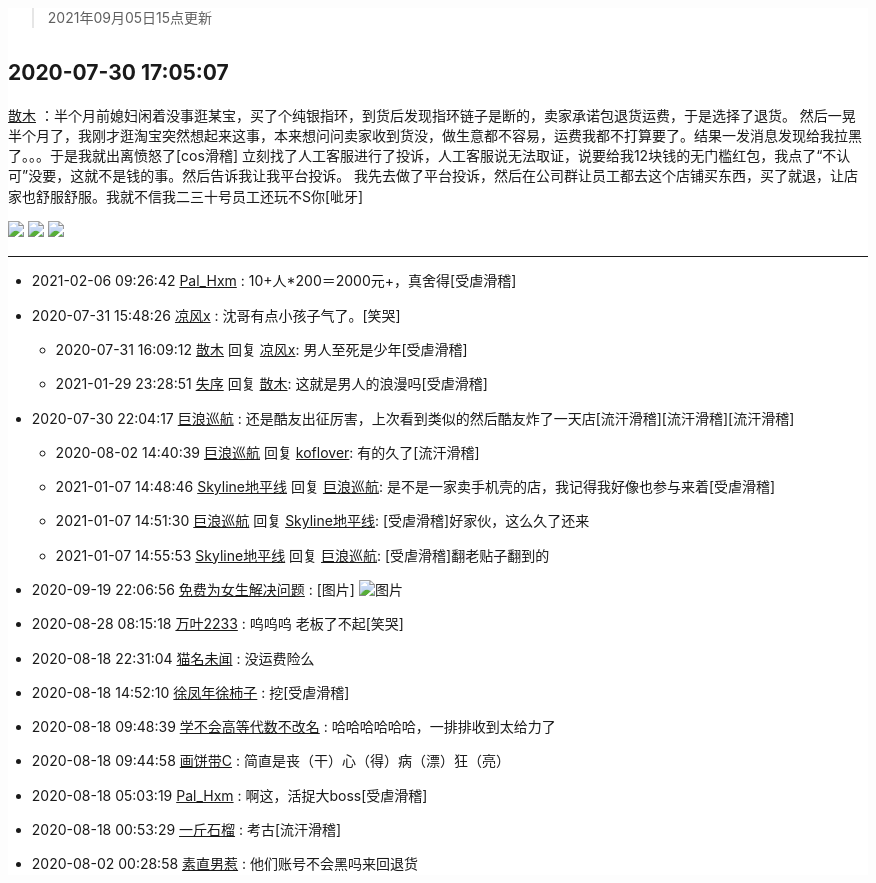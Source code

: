 > 2021年09月05日15点更新
<link rel="stylesheet" href="https://cdn.jsdelivr.net/gh/taotie6/sampleJSON@main/css/photo_show.css">


 ## 2020-07-30 17:05:07 

 [㪚木](https://www.coolapk.com/feed/20547279?shareKey=MTk2YmJiNjNhODUxNjEzMTc1NzM~) ：半个月前媳妇闲着没事逛某宝，买了个纯银指环，到货后发现指环链子是断的，卖家承诺包退货运费，于是选择了退货。
然后一晃半个月了，我刚才逛淘宝突然想起来这事，本来想问问卖家收到货没，做生意都不容易，运费我都不打算要了。结果一发消息发现给我拉黑了。。。于是我就出离愤怒了[cos滑稽]
立刻找了人工客服进行了投诉，人工客服说无法取证，说要给我12块钱的无门槛红包，我点了“不认可”没要，这就不是钱的事。然后告诉我让我平台投诉。
我先去做了平台投诉，然后在公司群让员工都去这个店铺买东西，买了就退，让店家也舒服舒服。我就不信我二三十号员工还玩不S你[呲牙] 

<div class="album">
<img class="img-item" src="https://image.coolapk.com/feed/2020/0730/17/1081091_8d61163a_9904_0396@823x2381.jpeg" />
<img class="img-item" src="https://image.coolapk.com/feed/2020/0730/17/1081091_0dc347e2_9904_0398@1080x2039.png" />
<img class="img-item" src="https://image.coolapk.com/feed/2020/0730/17/1081091_6a0af01d_9904_04@816x2328.jpeg" />
</div>

 ------- 

- 2021-02-06 09:26:42 [Pal_Hxm](uid=1618406) : 10+人*200＝2000元+，真舍得[受虐滑稽] 

- 2020-07-31 15:48:26 [凉风x](uid=1300277) : 沈哥有点小孩子气了。[笑哭] 

    - 2020-07-31 16:09:12 [㪚木](uid=1081091) 回复 [凉风x](uid=1300277): 男人至死是少年[受虐滑稽] 

    - 2021-01-29 23:28:51 [失序](uid=1009107) 回复 [㪚木](uid=1081091): 这就是男人的浪漫吗[受虐滑稽] 

- 2020-07-30 22:04:17 [巨浪巡航](uid=1415090) : 还是酷友出征厉害，上次看到类似的然后酷友炸了一天店[流汗滑稽][流汗滑稽][流汗滑稽] 

    - 2020-08-02 14:40:39 [巨浪巡航](uid=1415090) 回复 [koflover](uid=849010): 有的久了[流汗滑稽] 

    - 2021-01-07 14:48:46 [Skyline地平线](uid=3221624) 回复 [巨浪巡航](uid=1415090): 是不是一家卖手机壳的店，我记得我好像也参与来着[受虐滑稽] 

    - 2021-01-07 14:51:30 [巨浪巡航](uid=1415090) 回复 [Skyline地平线](uid=3221624): [受虐滑稽]好家伙，这么久了还来 

    - 2021-01-07 14:55:53 [Skyline地平线](uid=3221624) 回复 [巨浪巡航](uid=1415090): [受虐滑稽]翻老贴子翻到的 

- 2020-09-19 22:06:56 [免费为女生解决问题](uid=1931191) : [图片] ![图片](https://image.coolapk.com/feed/2020/0919/22/1931191_4416_4144@1242x337.jpg)

- 2020-08-28 08:15:18 [万叶2233](uid=3145614) : 呜呜呜 老板了不起[笑哭] 

- 2020-08-18 22:31:04 [猫名未闻](uid=1647812) : 没运费险么 

- 2020-08-18 14:52:10 [徐凤年徐柿子](uid=2842237) : 挖[受虐滑稽] 

- 2020-08-18 09:48:39 [学不会高等代数不改名](uid=3124305) : 哈哈哈哈哈哈，一排排收到太给力了 

- 2020-08-18 09:44:58 [画饼带C](uid=753935) : 简直是丧（干）心（得）病（漂）狂（亮） 

- 2020-08-18 05:03:19 [Pal_Hxm](uid=1618406) : 啊这，活捉大boss[受虐滑稽] 

- 2020-08-18 00:53:29 [一斤石榴](uid=1898259) : 考古[流汗滑稽] 

- 2020-08-02 00:28:58 [素直男惹](uid=3245787) : 他们账号不会黑吗来回退货 
